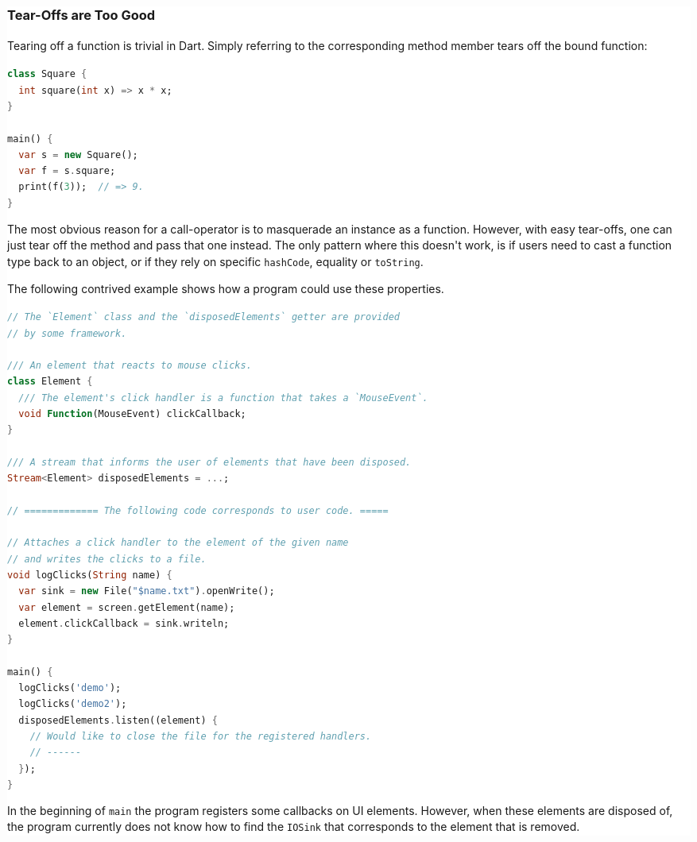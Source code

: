 ### Tear-Offs are Too Good
Tearing off a function is trivial in Dart. Simply referring to the corresponding method member tears off the bound function:

``` dart
class Square {
  int square(int x) => x * x;
}

main() {
  var s = new Square();
  var f = s.square;
  print(f(3));  // => 9.
}
```

The most obvious reason for a call-operator is to masquerade an instance as a function. However, with easy tear-offs, one can just tear off the method and pass that one instead. The only pattern where this doesn't work, is if users need to cast a function type back to an object, or if they rely on specific `hashCode`, equality or `toString`.

The following contrived example shows how a program could use these properties.

``` dart
// The `Element` class and the `disposedElements` getter are provided
// by some framework.

/// An element that reacts to mouse clicks.
class Element {
  /// The element's click handler is a function that takes a `MouseEvent`.
  void Function(MouseEvent) clickCallback;
}

/// A stream that informs the user of elements that have been disposed.
Stream<Element> disposedElements = ...;

// ============= The following code corresponds to user code. =====

// Attaches a click handler to the element of the given name
// and writes the clicks to a file.
void logClicks(String name) {
  var sink = new File("$name.txt").openWrite();
  var element = screen.getElement(name);
  element.clickCallback = sink.writeln;
}

main() {
  logClicks('demo');
  logClicks('demo2');
  disposedElements.listen((element) {
    // Would like to close the file for the registered handlers.
    // ------
  });
}
```
In the beginning of `main` the program registers some callbacks on UI elements. However, when these elements are disposed of, the program currently does not know how to find the `IOSink` that corresponds to the element that is removed.
